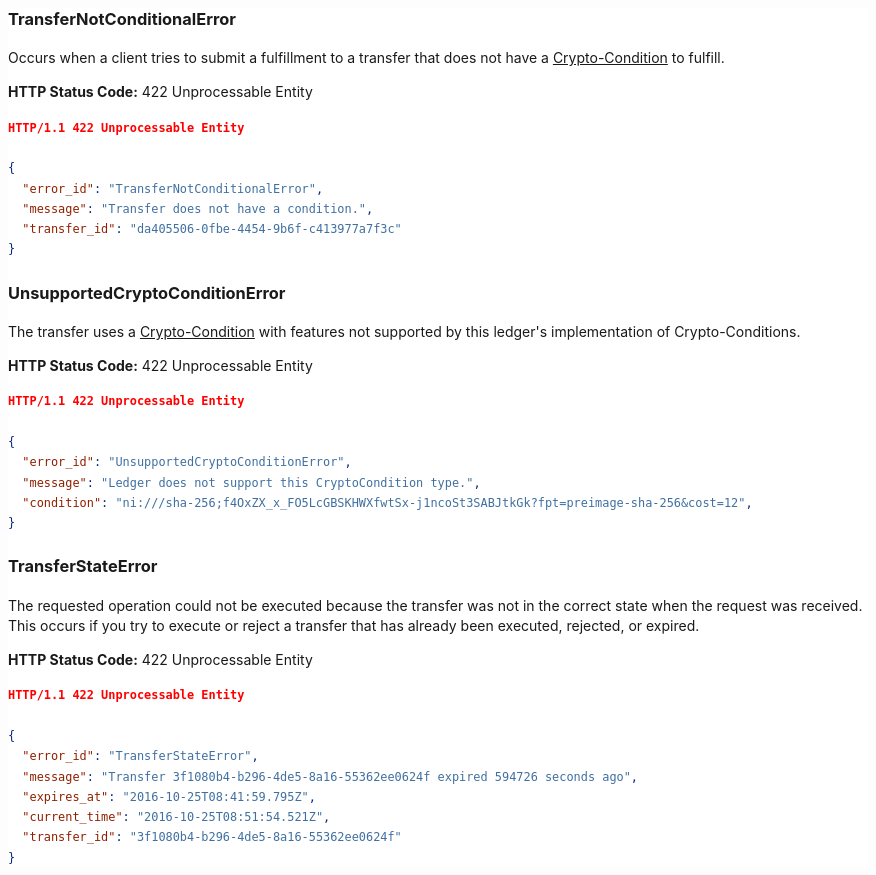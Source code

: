 ### TransferNotConditionalError
[TransferNotConditionalError]: #transfernotconditionalerror

Occurs when a client tries to submit a fulfillment to a transfer that does not have a [Crypto-Condition][] to fulfill.

**HTTP Status Code:** 422 Unprocessable Entity

```json
HTTP/1.1 422 Unprocessable Entity

{
  "error_id": "TransferNotConditionalError",
  "message": "Transfer does not have a condition.",
  "transfer_id": "da405506-0fbe-4454-9b6f-c413977a7f3c"
}
```

### UnsupportedCryptoConditionError
[UnsupportedCryptoConditionError]: #unsupportedcryptoconditionerror

The transfer uses a [Crypto-Condition][] with features not supported by this ledger's implementation of Crypto-Conditions.

**HTTP Status Code:** 422 Unprocessable Entity

```json
HTTP/1.1 422 Unprocessable Entity

{
  "error_id": "UnsupportedCryptoConditionError",
  "message": "Ledger does not support this CryptoCondition type.",
  "condition": "ni:///sha-256;f4OxZX_x_FO5LcGBSKHWXfwtSx-j1ncoSt3SABJtkGk?fpt=preimage-sha-256&cost=12",
}
```



### TransferStateError
[TransferStateError]: #transferstateerror

The requested operation could not be executed because the transfer was not in the correct state when the request was received. This occurs if you try to execute or reject a transfer that has already been executed, rejected, or expired.

**HTTP Status Code:** 422 Unprocessable Entity

```json
HTTP/1.1 422 Unprocessable Entity

{
  "error_id": "TransferStateError",
  "message": "Transfer 3f1080b4-b296-4de5-8a16-55362ee0624f expired 594726 seconds ago",
  "expires_at": "2016-10-25T08:41:59.795Z",
  "current_time": "2016-10-25T08:51:54.521Z",
  "transfer_id": "3f1080b4-b296-4de5-8a16-55362ee0624f"
}
```


[amount]: #amounts
[Amounts]: #amounts
[Transfer resource]: #transfer-resource
[UUID]: http://en.wikipedia.org/wiki/Universally_unique_identifier
[Transfer IDs]: #transfer-ids
[Transfer ID]: #transfer-ids
[Transfer States]: #transfer-states
[Account resource]: #account-resource
[Message resource]: #message-resource
[Crypto-Condition]: #crypto-conditions
[Crypto-Condition Fulfillment]: #crypto-conditions
[URL]: #urls
[URLs]: #urls
[Metadata URL Name]: #urls
[RFC6570]: https://tools.ietf.org/html/rfc6570
[Date-Time]: #date-time
[Get Ledger Metadata]: #get-ledger-metadata
[Prepare Transfer]: #prepare-transfer
[Submit Fulfillment]: #submit-fulfillment
[Reject Transfer]: #reject-transfer
[Get Transfer]: #get-transfer
[Get Transfer Fulfillment]: #get-transfer-fulfillment
[Get Account]: #get-account
[Create or Update Account]: #create-or-update-account
[Send Message]: #send-message
[Get Auth Token]: #get-auth-token
[WebSocket]: #websocket
[Event Types]: #event-types
[Unauthorized]: #unauthorized
[Forbidden]: #forbidden
[InvalidUriParameterError]: #invaliduriparametererror
[InvalidBodyError]: #invalidbodyerror
[NotFoundError]: #notfounderror
[UnprocessableEntityError]: #unprocessableentityerror
[InsufficientFundsError]: #insufficientfundserror
[AlreadyExistsError]: #alreadyexistserror
[UnauthorizedError]: #unauthorizederror
[UnmetConditionError]: #unmetconditionerror